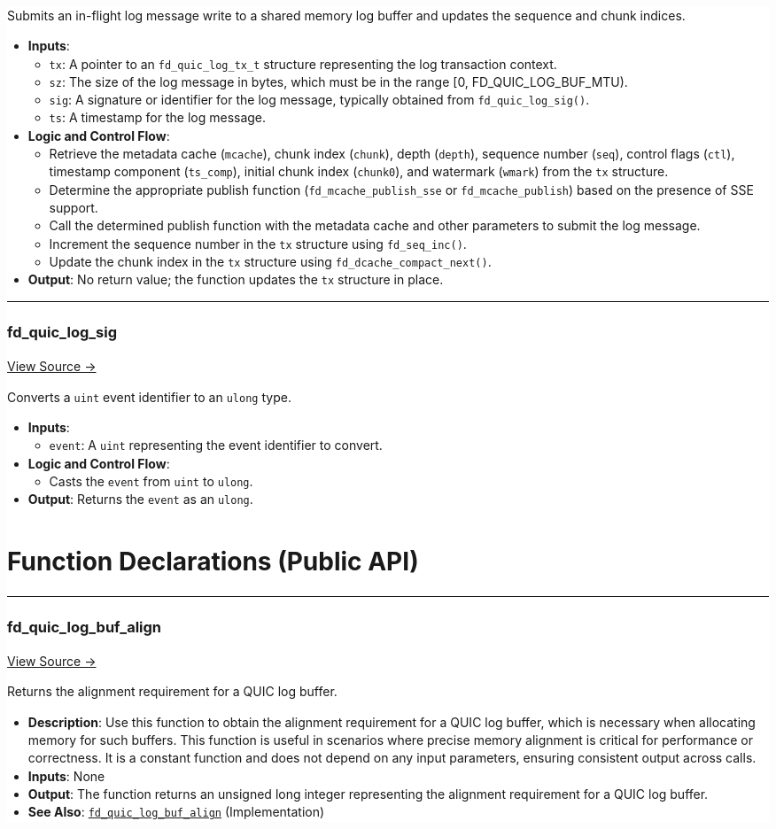 Submits an in-flight log message write to a shared memory log buffer and updates the sequence and chunk indices.
- **Inputs**:
    - ``tx``: A pointer to an `fd_quic_log_tx_t` structure representing the log transaction context.
    - ``sz``: The size of the log message in bytes, which must be in the range [0, FD_QUIC_LOG_BUF_MTU).
    - ``sig``: A signature or identifier for the log message, typically obtained from `fd_quic_log_sig()`.
    - ``ts``: A timestamp for the log message.
- **Logic and Control Flow**:
    - Retrieve the metadata cache (`mcache`), chunk index (`chunk`), depth (`depth`), sequence number (`seq`), control flags (`ctl`), timestamp component (`ts_comp`), initial chunk index (`chunk0`), and watermark (`wmark`) from the `tx` structure.
    - Determine the appropriate publish function (`fd_mcache_publish_sse` or `fd_mcache_publish`) based on the presence of SSE support.
    - Call the determined publish function with the metadata cache and other parameters to submit the log message.
    - Increment the sequence number in the `tx` structure using `fd_seq_inc()`.
    - Update the chunk index in the `tx` structure using `fd_dcache_compact_next()`.
- **Output**: No return value; the function updates the `tx` structure in place.


---
### fd\_quic\_log\_sig
[View Source →](<../../../../../../src/waltz/quic/log/fd_quic_log_tx.h#L190>)

Converts a `uint` event identifier to an `ulong` type.
- **Inputs**:
    - `event`: A `uint` representing the event identifier to convert.
- **Logic and Control Flow**:
    - Casts the `event` from `uint` to `ulong`.
- **Output**: Returns the `event` as an `ulong`.


# Function Declarations (Public API)

---
### fd\_quic\_log\_buf\_align
[View Source →](<../../../../../../src/waltz/quic/log/fd_quic_log_tx.h#L77>)

Returns the alignment requirement for a QUIC log buffer.
- **Description**: Use this function to obtain the alignment requirement for a QUIC log buffer, which is necessary when allocating memory for such buffers. This function is useful in scenarios where precise memory alignment is critical for performance or correctness. It is a constant function and does not depend on any input parameters, ensuring consistent output across calls.
- **Inputs**: None
- **Output**: The function returns an unsigned long integer representing the alignment requirement for a QUIC log buffer.
- **See Also**: [`fd_quic_log_buf_align`](<fd_quic_log.c.md#fd_quic_log_buf_align>)  (Implementation)
